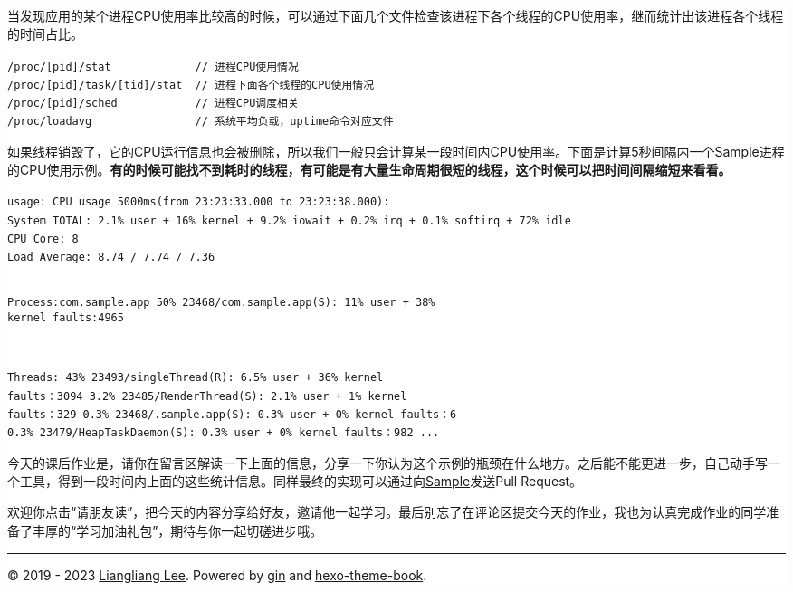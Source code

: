 <p>当发现应用的某个进程CPU使用率比较高的时候，可以通过下面几个文件检查该进程下各个线程的CPU使用率，继而统计出该进程各个线程的时间占比。</p>
<pre><code>/proc/[pid]/stat             // 进程CPU使用情况
/proc/[pid]/task/[tid]/stat  // 进程下面各个线程的CPU使用情况
/proc/[pid]/sched            // 进程CPU调度相关
/proc/loadavg                // 系统平均负载，uptime命令对应文件
</code></pre>
<p>如果线程销毁了，它的CPU运行信息也会被删除，所以我们一般只会计算某一段时间内CPU使用率。下面是计算5秒间隔内一个Sample进程的CPU使用示例。<strong>有的时候可能找不到耗时的线程，有可能是有大量生命周期很短的线程，这个时候可以把时间间隔缩短来看看。</strong></p>
<pre><code>usage: CPU usage 5000ms(from 23:23:33.000 to 23:23:38.000):
System TOTAL: 2.1% user + 16% kernel + 9.2% iowait + 0.2% irq + 0.1% softirq + 72% idle
CPU Core: 8
Load Average: 8.74 / 7.74 / 7.36

Process:com.sample.app 
  50% 23468/com.sample.app(S): 11% user + 38% kernel faults:4965

Threads:
  43% 23493/singleThread(R): 6.5% user + 36% kernel faults：3094
  3.2% 23485/RenderThread(S): 2.1% user + 1% kernel faults：329
  0.3% 23468/.sample.app(S): 0.3% user + 0% kernel faults：6
  0.3% 23479/HeapTaskDaemon(S): 0.3% user + 0% kernel faults：982
  ...
</code></pre>
<p>今天的课后作业是，请你在留言区解读一下上面的信息，分享一下你认为这个示例的瓶颈在什么地方。之后能不能更进一步，自己动手写一个工具，得到一段时间内上面的这些统计信息。同样最终的实现可以通过向<a href="https://github.com/AndroidAdvanceWithGeektime/Chapter05" target="_blank">Sample</a>发送Pull Request。</p>
<p>欢迎你点击“请朋友读”，把今天的内容分享给好友，邀请他一起学习。最后别忘了在评论区提交今天的作业，我也为认真完成作业的同学准备了丰厚的“学习加油礼包”，期待与你一起切磋进步哦。</p>
</div>
</div>
<div>
<div id="prePage" style="float: left">
</div>
<div id="nextPage" style="float: right">
</div>
</div>
</div>
</div>
</div>
<div class="copyright">
<hr/>
<p>© 2019 - 2023 <a href="/cdn-cgi/l/email-protection#85e9e9e9bcb1b4b4b5b2c5e2e8e4ece9abe6eae8" target="_blank">Liangliang Lee</a>.
                    Powered by <a href="https://github.com/gin-gonic/gin" target="_blank">gin</a> and <a href="https://github.com/kaiiiz/hexo-theme-book" target="_blank">hexo-theme-book</a>.</p>
</div>
</div>
<a class="off-canvas-overlay" onclick="hide_canvas()"></a>
</div>
<script>(function(){function c(){var b=a.contentDocument||a.contentWindow.document;if(b){var d=b.createElement('script');d.innerHTML="window.__CF$cv$params={r:'8f0a43743adc0450',t:'MTczMzk3MDMyMi4wMDAwMDA='};var a=document.createElement('script');a.nonce='';a.src='/cdn-cgi/challenge-platform/scripts/jsd/main.js';document.getElementsByTagName('head')[0].appendChild(a);";b.getElementsByTagName('head')[0].appendChild(d)}}if(document.body){var a=document.createElement('iframe');a.height=1;a.width=1;a.style.position='absolute';a.style.top=0;a.style.left=0;a.style.border='none';a.style.visibility='hidden';document.body.appendChild(a);if('loading'!==document.readyState)c();else if(window.addEventListener)document.addEventListener('DOMContentLoaded',c);else{var e=document.onreadystatechange||function(){};document.onreadystatechange=function(b){e(b);'loading'!==document.readyState&&(document.onreadystatechange=e,c())}}}})();</script></body>

<script src="/static/index.js"></script>
</head></html>